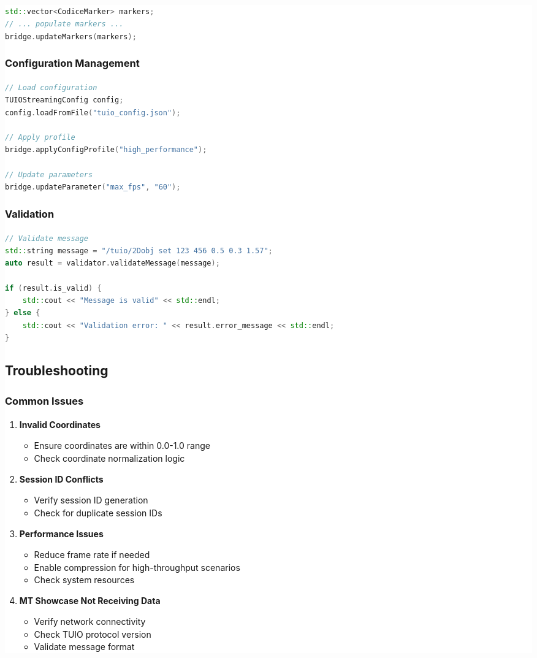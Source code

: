 ```cpp
std::vector<CodiceMarker> markers;
// ... populate markers ...
bridge.updateMarkers(markers);
```

### Configuration Management
```cpp
// Load configuration
TUIOStreamingConfig config;
config.loadFromFile("tuio_config.json");

// Apply profile
bridge.applyConfigProfile("high_performance");

// Update parameters
bridge.updateParameter("max_fps", "60");
```

### Validation
```cpp
// Validate message
std::string message = "/tuio/2Dobj set 123 456 0.5 0.3 1.57";
auto result = validator.validateMessage(message);

if (result.is_valid) {
    std::cout << "Message is valid" << std::endl;
} else {
    std::cout << "Validation error: " << result.error_message << std::endl;
}
```

## Troubleshooting

### Common Issues

1. **Invalid Coordinates**
   - Ensure coordinates are within 0.0-1.0 range
   - Check coordinate normalization logic

2. **Session ID Conflicts**
   - Verify session ID generation
   - Check for duplicate session IDs

3. **Performance Issues**
   - Reduce frame rate if needed
   - Enable compression for high-throughput scenarios
   - Check system resources

4. **MT Showcase Not Receiving Data**
   - Verify network connectivity
   - Check TUIO protocol version
   - Validate message format
